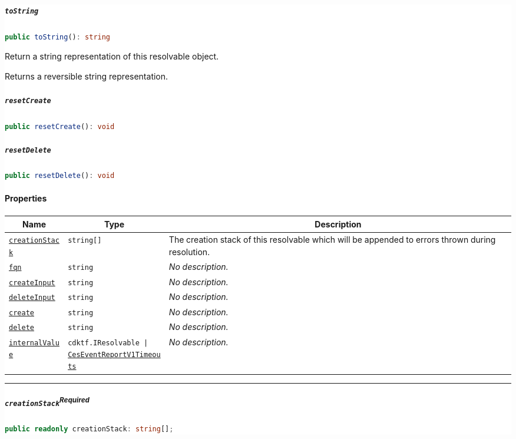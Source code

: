 ##### `toString` <a name="toString" id="@cdktf/provider-opentelekomcloud.cesEventReportV1.CesEventReportV1TimeoutsOutputReference.toString"></a>

```typescript
public toString(): string
```

Return a string representation of this resolvable object.

Returns a reversible string representation.

##### `resetCreate` <a name="resetCreate" id="@cdktf/provider-opentelekomcloud.cesEventReportV1.CesEventReportV1TimeoutsOutputReference.resetCreate"></a>

```typescript
public resetCreate(): void
```

##### `resetDelete` <a name="resetDelete" id="@cdktf/provider-opentelekomcloud.cesEventReportV1.CesEventReportV1TimeoutsOutputReference.resetDelete"></a>

```typescript
public resetDelete(): void
```


#### Properties <a name="Properties" id="Properties"></a>

| **Name** | **Type** | **Description** |
| --- | --- | --- |
| <code><a href="#@cdktf/provider-opentelekomcloud.cesEventReportV1.CesEventReportV1TimeoutsOutputReference.property.creationStack">creationStack</a></code> | <code>string[]</code> | The creation stack of this resolvable which will be appended to errors thrown during resolution. |
| <code><a href="#@cdktf/provider-opentelekomcloud.cesEventReportV1.CesEventReportV1TimeoutsOutputReference.property.fqn">fqn</a></code> | <code>string</code> | *No description.* |
| <code><a href="#@cdktf/provider-opentelekomcloud.cesEventReportV1.CesEventReportV1TimeoutsOutputReference.property.createInput">createInput</a></code> | <code>string</code> | *No description.* |
| <code><a href="#@cdktf/provider-opentelekomcloud.cesEventReportV1.CesEventReportV1TimeoutsOutputReference.property.deleteInput">deleteInput</a></code> | <code>string</code> | *No description.* |
| <code><a href="#@cdktf/provider-opentelekomcloud.cesEventReportV1.CesEventReportV1TimeoutsOutputReference.property.create">create</a></code> | <code>string</code> | *No description.* |
| <code><a href="#@cdktf/provider-opentelekomcloud.cesEventReportV1.CesEventReportV1TimeoutsOutputReference.property.delete">delete</a></code> | <code>string</code> | *No description.* |
| <code><a href="#@cdktf/provider-opentelekomcloud.cesEventReportV1.CesEventReportV1TimeoutsOutputReference.property.internalValue">internalValue</a></code> | <code>cdktf.IResolvable \| <a href="#@cdktf/provider-opentelekomcloud.cesEventReportV1.CesEventReportV1Timeouts">CesEventReportV1Timeouts</a></code> | *No description.* |

---

##### `creationStack`<sup>Required</sup> <a name="creationStack" id="@cdktf/provider-opentelekomcloud.cesEventReportV1.CesEventReportV1TimeoutsOutputReference.property.creationStack"></a>

```typescript
public readonly creationStack: string[];
```
